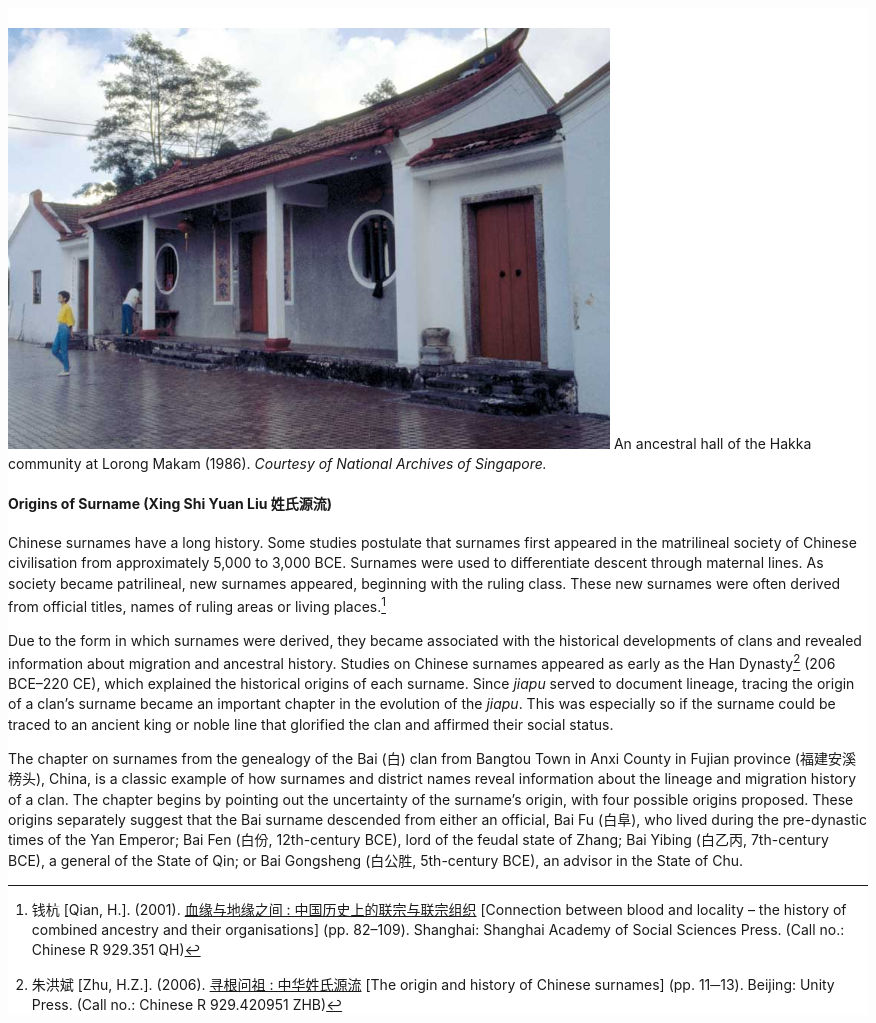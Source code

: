 <div style="background-color: white;">
<br/>
<img src="/images/vol-9-issue-4/jiapu/lorong_makam.jpg" style="width:70%;">
An ancestral hall of the Hakka community at Lorong Makam (1986). <i>Courtesy of National Archives of Singapore.</i></div>

#### **Origins of Surname (Xing Shi Yuan Liu 姓氏源流)**

Chinese surnames have a long history. Some studies postulate that surnames first appeared in the matrilineal society of Chinese civilisation from approximately 5,000 to 3,000 BCE. Surnames were used to differentiate descent through maternal lines. As society became patrilineal, new surnames appeared, beginning with the ruling class. These new surnames were often derived from official titles, names of ruling areas or living places.[^5]

Due to the form in which surnames were derived, they became associated with the historical developments of clans and revealed information about migration and ancestral history. Studies on Chinese surnames appeared as early as the Han Dynasty[^6] (206 BCE–220 CE), which explained the historical origins of each surname. Since <i>jiapu</i> served to document lineage, tracing the origin of a clan’s surname became an important chapter in the evolution of the <i>jiapu</i>. This was especially so if the surname could be traced to an ancient king or noble line that glorified the clan and affirmed their social status.

The chapter on surnames from the genealogy of the Bai (白) clan from Bangtou Town in Anxi County in Fujian province (福建安溪榜头), China, is a classic example of how surnames and district names reveal information about the lineage and migration history of a clan. The chapter begins by pointing out the uncertainty of the surname’s origin, with four possible origins proposed. These origins separately suggest that the Bai surname descended from either an official, Bai Fu (白阜), who lived during the pre-dynastic times of the Yan Emperor; Bai Fen (白份, 12th-century BCE), lord of the feudal state of Zhang; Bai Yibing (白乙丙, 7th-century BCE), a general of the State of Qin; or Bai Gongsheng (白公胜, 5th-century BCE), an advisor in the State of Chu.


[^1]: 王鹤鸣 [Wang, H.Z.]. (2011). [中国家谱通论](https://eservice.nlb.gov.sg/item_holding.aspx?bid=14359427) [General discussion on genealogies in China] (pp. 50–115). Shanghai: Shanghai Guji Publishing House. (Call no.: Chinese R 929.1072051 WHM)
[^2]: [Wang](https://eservice.nlb.gov.sg/item_holding.aspx?bid=14359427), 2011, pp. 279–348.
[^3]: [Wang](https://eservice.nlb.gov.sg/item_holding.aspx?bid=14359427), 2011, pp. 279–280.
[^4]: [Wang](https://eservice.nlb.gov.sg/item_holding.aspx?bid=14359427), 2011, pp. 288–291.
[^5]: 钱杭 [Qian, H.]. (2001). [血缘与地缘之间 : 中国历史上的联宗与联宗组织](https://eservice.nlb.gov.sg/item_holding.aspx?bid=12102501) [Connection between blood and locality – the history of combined ancestry and their organisations] (pp. 82–109). Shanghai: Shanghai Academy of Social Sciences Press. (Call no.: Chinese R 929.351 QH)
[^6]: 朱洪斌  [Zhu, H.Z.]. (2006). [寻根问祖 : 中华姓氏源流](https://eservice.nlb.gov.sg/item_holding.aspx?bid=13033768) [The origin and history of Chinese surnames] (pp. 11─13). Beijing: Unity Press. (Call no.: Chinese R 929.420951 ZHB) 
[^7]: [Qian](https://eservice.nlb.gov.sg/item_holding.aspx?bid=12102501), 2001, pp. 184–219.
[^8]: [Qian](https://eservice.nlb.gov.sg/item_holding.aspx?bid=12102501), 2001, pp. 211─219.
[^9]: 程维荣 [Chen, W.]. (2008). [中国近代宗族制度](https://eservice.nlb.gov.sg/item_holding.aspx?bid=13104407) [The lineage organisations in Contemporary China] (pp. 31–39). Shanghai: Xuelin. (Call no.: Chinese R 306.830951 CWR)
[^10]: 陈湛绮 [Chen, Z.]. (2002). [宁乡南塘刘氏四修族谱](https://eservice.nlb.gov.sg/item_holding.aspx?bid=11926437) [Genealogy of Liu clan from Nantang Town in Ningxiang County] (pp. 535–542). Beijing: China National Microfilming Center for Library Resouces. (Call no.: Chinese R q929.20951 NXN)
[^11]: [Qian](https://eservice.nlb.gov.sg/item_holding.aspx?bid=12102501), 2001, pp. 220–255.
[^12]: 刘黎明 [Liu, L.]. (2007). [血脉 : 祠堂•灵牌•家谱的传承血亲习俗](https://eservice.nlb.gov.sg/item_holding.aspx?bid=12922646) [The continuity of lineage practices in ancestral halls, ancestral tablets, and genealogies] (pp. 1–32). Taipei: Shuquan. (Call no.: Chinese R 306.830951 LLM)
[^13]: [Liu](https://eservice.nlb.gov.sg/item_holding.aspx?bid=12922646), 2007, pp. 28–32.
[^14]: [Qian](https://eservice.nlb.gov.sg/item_holding.aspx?bid=12102501), 2001, pp. 19–22.
[^15]: [Wang](https://eservice.nlb.gov.sg/item_holding.aspx?bid=14359427), 2011, pp. 64–65, 112–115.
[^16]: [Wang](https://eservice.nlb.gov.sg/item_holding.aspx?bid=14359427), 2011, pp. 315–323.